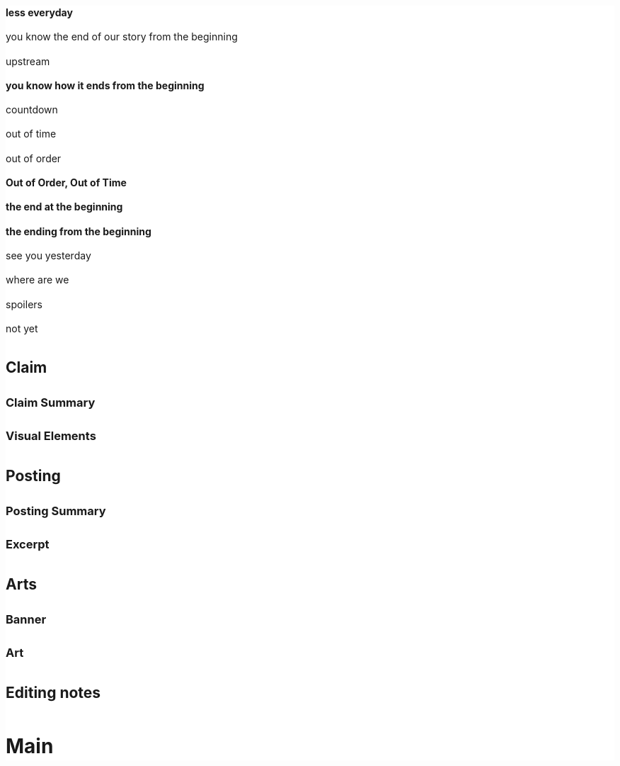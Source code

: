 **less everyday**

you know the end of our story from the beginning

upstream

**you know how it ends from the beginning**

countdown

out of time

out of order

**Out of Order, Out of Time**

**the end at the beginning**

**the ending from the beginning**

see you yesterday

where are we

spoilers

not yet

## Claim

### Claim Summary

### Visual Elements

## Posting

### Posting Summary

### Excerpt

## Arts

### Banner

### Art

## Editing notes

# Main
